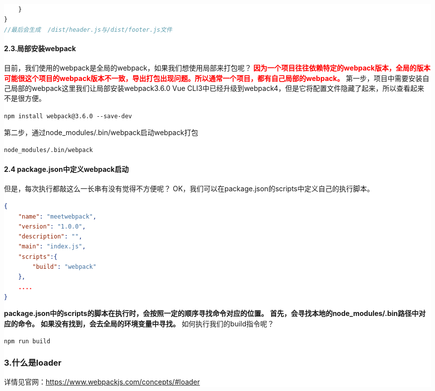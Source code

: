 ```javascript
    }
}
//最后会生成	 /dist/header.js与/dist/footer.js文件
```

#### 2.3.局部安装webpack

目前，我们使用的webpack是全局的webpack，如果我们想使用局部来打包呢？
**<font color=red>因为一个项目往往依赖特定的webpack版本，全局的版本可能很这个项目的webpack版本不一致，导出打包出现问题。所以通常一个项目，都有自己局部的webpack。</font>**
第一步，项目中需要安装自己局部的webpack这里我们让局部安装webpack3.6.0
Vue CLI3中已经升级到webpack4，但是它将配置文件隐藏了起来，所以查看起来不是很方便。

```
npm install webpack@3.6.0 --save-dev
```

第二步，通过node_modules/.bin/webpack启动webpack打包

```
node_modules/.bin/webpack
```

#### 2.4 package.json中定义webpack启动

但是，每次执行都敲这么一长串有没有觉得不方便呢？
OK，我们可以在package.json的scripts中定义自己的执行脚本。

```json
{
	"name": "meetwebpack",
	"version": "1.0.0",
	"description": "",
	"main": "index.js",
	"scripts":{
		"build": "webpack"
	},
	....
}
```



**package.json中的scripts的脚本在执行时，会按照一定的顺序寻找命令对应的位置。**
**首先，会寻找本地的node_modules/.bin路径中对应的命令。**
**如果没有找到，会去全局的环境变量中寻找。**
如何执行我们的build指令呢？

```
npm run build
```



### 3.什么是loader

详情见官网：<https://www.webpackjs.com/concepts/#loader>

